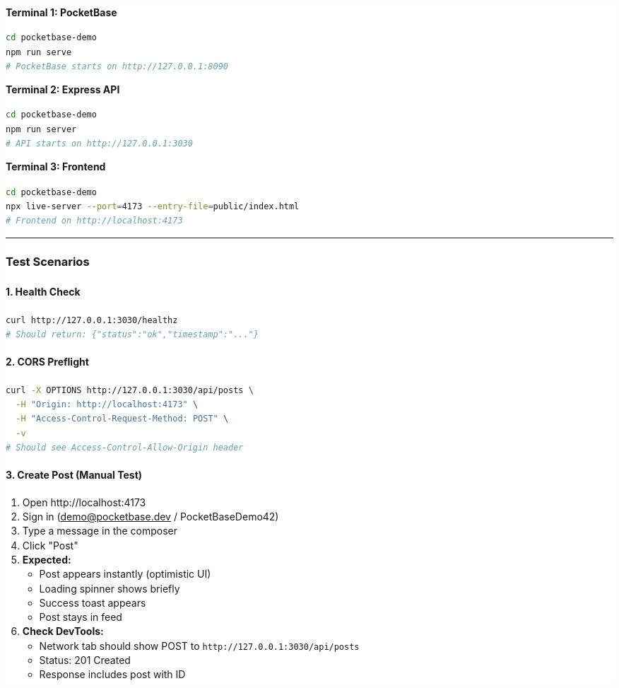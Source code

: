 **Terminal 1: PocketBase**
```bash
cd pocketbase-demo
npm run serve
# PocketBase starts on http://127.0.0.1:8090
```

**Terminal 2: Express API**
```bash
cd pocketbase-demo
npm run server
# API starts on http://127.0.0.1:3030
```

**Terminal 3: Frontend**
```bash
cd pocketbase-demo
npx live-server --port=4173 --entry-file=public/index.html
# Frontend on http://localhost:4173
```

---

### Test Scenarios

#### 1. Health Check
```bash
curl http://127.0.0.1:3030/healthz
# Should return: {"status":"ok","timestamp":"..."}
```

#### 2. CORS Preflight
```bash
curl -X OPTIONS http://127.0.0.1:3030/api/posts \
  -H "Origin: http://localhost:4173" \
  -H "Access-Control-Request-Method: POST" \
  -v
# Should see Access-Control-Allow-Origin header
```

#### 3. Create Post (Manual Test)
1. Open http://localhost:4173
2. Sign in (demo@pocketbase.dev / PocketBaseDemo42)
3. Type a message in the composer
4. Click "Post"
5. **Expected:**
   - Post appears instantly (optimistic UI)
   - Loading spinner shows briefly
   - Success toast appears
   - Post stays in feed
6. **Check DevTools:**
   - Network tab should show POST to `http://127.0.0.1:3030/api/posts`
   - Status: 201 Created
   - Response includes post with ID
